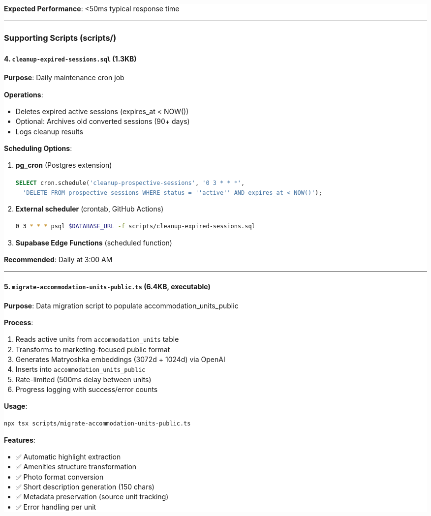 **Expected Performance**: <50ms typical response time

---

### Supporting Scripts (scripts/)

#### 4. `cleanup-expired-sessions.sql` (1.3KB)
**Purpose**: Daily maintenance cron job

**Operations**:
- Deletes expired active sessions (expires_at < NOW())
- Optional: Archives old converted sessions (90+ days)
- Logs cleanup results

**Scheduling Options**:
1. **pg_cron** (Postgres extension)
   ```sql
   SELECT cron.schedule('cleanup-prospective-sessions', '0 3 * * *', 
     'DELETE FROM prospective_sessions WHERE status = ''active'' AND expires_at < NOW()');
   ```

2. **External scheduler** (crontab, GitHub Actions)
   ```bash
   0 3 * * * psql $DATABASE_URL -f scripts/cleanup-expired-sessions.sql
   ```

3. **Supabase Edge Functions** (scheduled function)

**Recommended**: Daily at 3:00 AM

---

#### 5. `migrate-accommodation-units-public.ts` (6.4KB, executable)
**Purpose**: Data migration script to populate accommodation_units_public

**Process**:
1. Reads active units from `accommodation_units` table
2. Transforms to marketing-focused public format
3. Generates Matryoshka embeddings (3072d + 1024d) via OpenAI
4. Inserts into `accommodation_units_public`
5. Rate-limited (500ms delay between units)
6. Progress logging with success/error counts

**Usage**:
```bash
npx tsx scripts/migrate-accommodation-units-public.ts
```

**Features**:
- ✅ Automatic highlight extraction
- ✅ Amenities structure transformation
- ✅ Photo format conversion
- ✅ Short description generation (150 chars)
- ✅ Metadata preservation (source unit tracking)
- ✅ Error handling per unit

